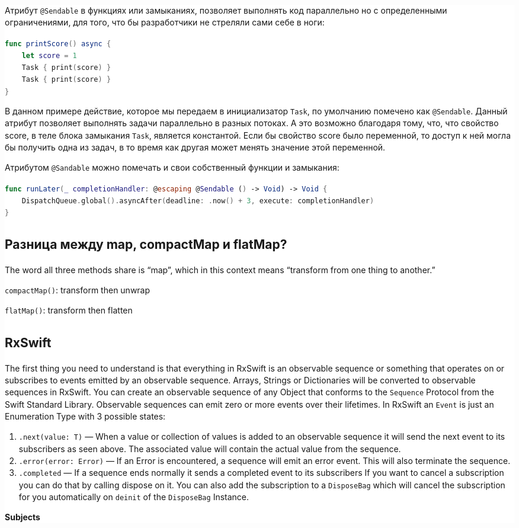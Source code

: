 Атрибут `@Sendable` в функциях или замыканиях, позволяет выполнять код параллельно но с определенными ограничениями, для того, что бы разработчики не стреляли сами себе в ноги:

```swift
func printScore() async { 
    let score = 1
    Task { print(score) }
    Task { print(score) }
}
```

В данном примере действие, которое мы передаем в инициализатор `Task`, по умолчанию помечено как `@Sendable`. Данный атрибут позволяет выполнять задачи параллельно в разных потоках. А это возможно благодаря тому, что, что свойство score, в теле блока замыкания `Task`, является константой. Если бы свойство score было переменной, то доступ к ней могла бы получить одна из задач, в то время как другая может менять значение этой переменной.

Атрибутом `@Sandable` можно помечать и свои собственный функции и замыкания:

```swift
func runLater(_ completionHandler: @escaping @Sendable () -> Void) -> Void {
    DispatchQueue.global().asyncAfter(deadline: .now() + 3, execute: completionHandler)
}
```

## Разница между map, compactMap и flatMap?

The word all three methods share is “map”, which in this context means “transform from one thing to another.”

`compactMap()`: transform then unwrap

`flatMap()`: transform then flatten

## RxSwift

The first thing you need to understand is that everything in RxSwift is an observable sequence or something that operates on or subscribes to events emitted by an observable sequence. Arrays, Strings or Dictionaries will be converted to observable sequences in RxSwift. You can create an observable sequence of any Object that conforms to the `Sequence` Protocol from the Swift Standard Library. Observable sequences can emit zero or more events over their lifetimes.
In RxSwift an `Event` is just an Enumeration Type with 3 possible states:

1. `.next(value: T)` — When a value or collection of values is added to an observable sequence it will send the next event to its subscribers as seen above. The associated value will contain the actual value from the sequence.
2. `.error(error: Error)` — If an Error is encountered, a sequence will emit an error event. This will also terminate the sequence.
3. `.completed` — If a sequence ends normally it sends a completed event to its subscribers
If you want to cancel a subscription you can do that by calling dispose on it. You can also add the subscription to a `DisposeBag` which will cancel the subscription for you automatically on `deinit` of the `DisposeBag` Instance.

__Subjects__

